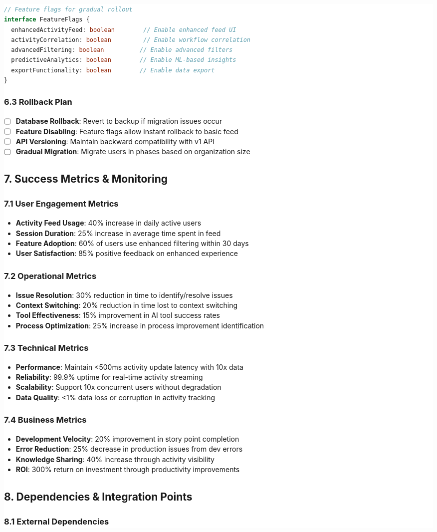 ```typescript
// Feature flags for gradual rollout
interface FeatureFlags {
  enhancedActivityFeed: boolean        // Enable enhanced feed UI
  activityCorrelation: boolean         // Enable workflow correlation
  advancedFiltering: boolean          // Enable advanced filters
  predictiveAnalytics: boolean        // Enable ML-based insights
  exportFunctionality: boolean        // Enable data export
}
```

### 6.3 Rollback Plan

- [ ] **Database Rollback**: Revert to backup if migration issues occur
- [ ] **Feature Disabling**: Feature flags allow instant rollback to basic feed
- [ ] **API Versioning**: Maintain backward compatibility with v1 API
- [ ] **Gradual Migration**: Migrate users in phases based on organization size

## 7. Success Metrics & Monitoring

### 7.1 User Engagement Metrics

- **Activity Feed Usage**: 40% increase in daily active users
- **Session Duration**: 25% increase in average time spent in feed
- **Feature Adoption**: 60% of users use enhanced filtering within 30 days
- **User Satisfaction**: 85% positive feedback on enhanced experience

### 7.2 Operational Metrics

- **Issue Resolution**: 30% reduction in time to identify/resolve issues
- **Context Switching**: 20% reduction in time lost to context switching
- **Tool Effectiveness**: 15% improvement in AI tool success rates
- **Process Optimization**: 25% increase in process improvement identification

### 7.3 Technical Metrics

- **Performance**: Maintain <500ms activity update latency with 10x data
- **Reliability**: 99.9% uptime for real-time activity streaming
- **Scalability**: Support 10x concurrent users without degradation
- **Data Quality**: <1% data loss or corruption in activity tracking

### 7.4 Business Metrics

- **Development Velocity**: 20% improvement in story point completion
- **Error Reduction**: 25% decrease in production issues from dev errors
- **Knowledge Sharing**: 40% increase through activity visibility
- **ROI**: 300% return on investment through productivity improvements

## 8. Dependencies & Integration Points

### 8.1 External Dependencies
